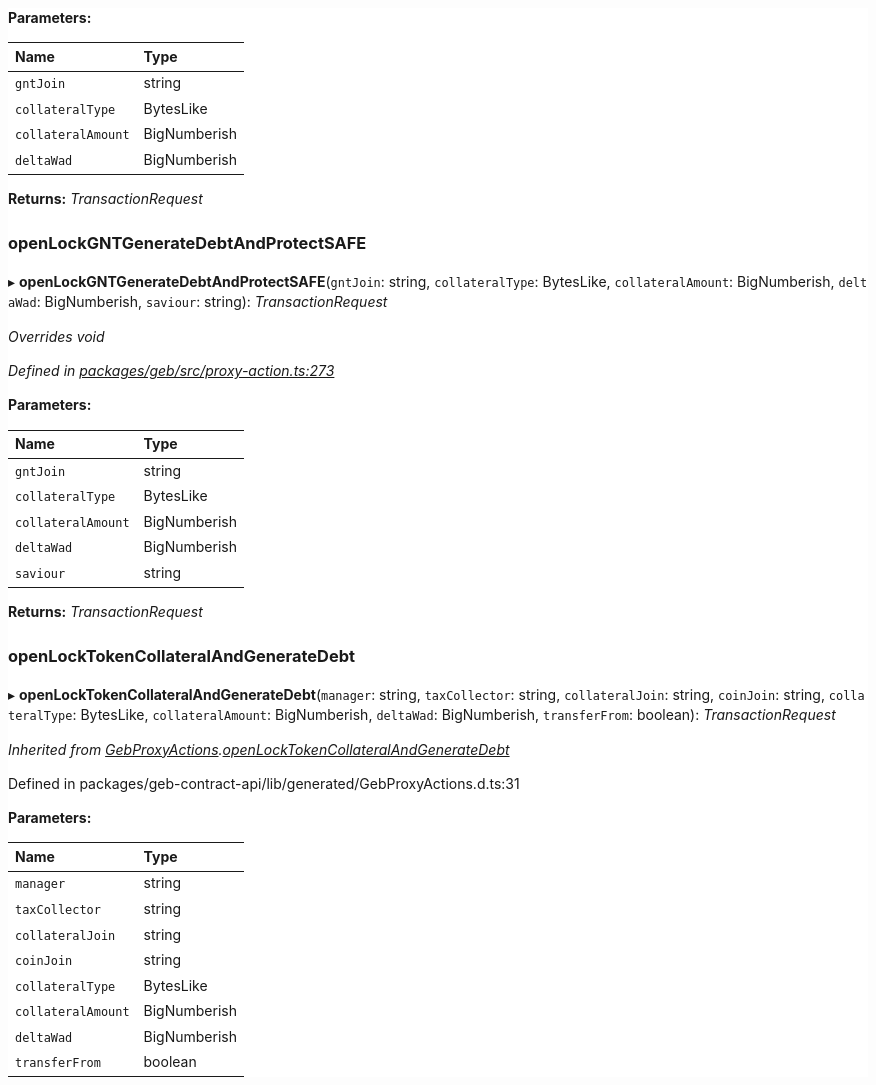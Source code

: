 **Parameters:**

| Name | Type |
| :--- | :--- |
| `gntJoin` | string |
| `collateralType` | BytesLike |
| `collateralAmount` | BigNumberish |
| `deltaWad` | BigNumberish |

**Returns:** _TransactionRequest_

### openLockGNTGenerateDebtAndProtectSAFE

▸ **openLockGNTGenerateDebtAndProtectSAFE**\(`gntJoin`: string, `collateralType`: BytesLike, `collateralAmount`: BigNumberish, `deltaWad`: BigNumberish, `saviour`: string\): _TransactionRequest_

_Overrides void_

_Defined in_ [_packages/geb/src/proxy-action.ts:273_](https://github.com/reflexer-labs/geb.js/blob/acffc2e/packages/geb/src/proxy-action.ts#L273)

**Parameters:**

| Name | Type |
| :--- | :--- |
| `gntJoin` | string |
| `collateralType` | BytesLike |
| `collateralAmount` | BigNumberish |
| `deltaWad` | BigNumberish |
| `saviour` | string |

**Returns:** _TransactionRequest_

### openLockTokenCollateralAndGenerateDebt

▸ **openLockTokenCollateralAndGenerateDebt**\(`manager`: string, `taxCollector`: string, `collateralJoin`: string, `coinJoin`: string, `collateralType`: BytesLike, `collateralAmount`: BigNumberish, `deltaWad`: BigNumberish, `transferFrom`: boolean\): _TransactionRequest_

_Inherited from_ [_GebProxyActions_](gebproxyactions.md)_._[_openLockTokenCollateralAndGenerateDebt_](gebproxyactions.md#openlocktokencollateralandgeneratedebt)

Defined in packages/geb-contract-api/lib/generated/GebProxyActions.d.ts:31

**Parameters:**

| Name | Type |
| :--- | :--- |
| `manager` | string |
| `taxCollector` | string |
| `collateralJoin` | string |
| `coinJoin` | string |
| `collateralType` | BytesLike |
| `collateralAmount` | BigNumberish |
| `deltaWad` | BigNumberish |
| `transferFrom` | boolean |
